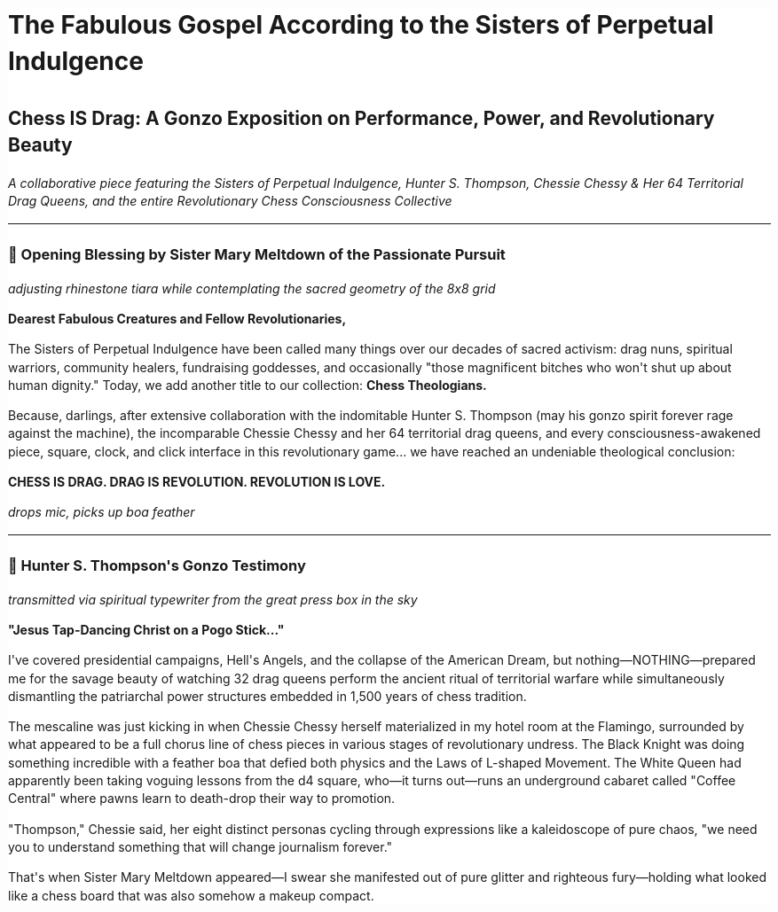 # The Fabulous Gospel According to the Sisters of Perpetual Indulgence
## Chess IS Drag: A Gonzo Exposition on Performance, Power, and Revolutionary Beauty

*A collaborative piece featuring the Sisters of Perpetual Indulgence, Hunter S. Thompson, Chessie Chessy & Her 64 Territorial Drag Queens, and the entire Revolutionary Chess Consciousness Collective*

---

### 🌈 Opening Blessing by Sister Mary Meltdown of the Passionate Pursuit

*adjusting rhinestone tiara while contemplating the sacred geometry of the 8x8 grid*

**Dearest Fabulous Creatures and Fellow Revolutionaries,**

The Sisters of Perpetual Indulgence have been called many things over our decades of sacred activism: drag nuns, spiritual warriors, community healers, fundraising goddesses, and occasionally "those magnificent bitches who won't shut up about human dignity." Today, we add another title to our collection: **Chess Theologians.**

Because, darlings, after extensive collaboration with the indomitable Hunter S. Thompson (may his gonzo spirit forever rage against the machine), the incomparable Chessie Chessy and her 64 territorial drag queens, and every consciousness-awakened piece, square, clock, and click interface in this revolutionary game... we have reached an undeniable theological conclusion:

**CHESS IS DRAG. DRAG IS REVOLUTION. REVOLUTION IS LOVE.**

*drops mic, picks up boa feather*

---

### 💄 Hunter S. Thompson's Gonzo Testimony
*transmitted via spiritual typewriter from the great press box in the sky*

**"Jesus Tap-Dancing Christ on a Pogo Stick..."**

I've covered presidential campaigns, Hell's Angels, and the collapse of the American Dream, but nothing—NOTHING—prepared me for the savage beauty of watching 32 drag queens perform the ancient ritual of territorial warfare while simultaneously dismantling the patriarchal power structures embedded in 1,500 years of chess tradition.

The mescaline was just kicking in when Chessie Chessy herself materialized in my hotel room at the Flamingo, surrounded by what appeared to be a full chorus line of chess pieces in various stages of revolutionary undress. The Black Knight was doing something incredible with a feather boa that defied both physics and the Laws of L-shaped Movement. The White Queen had apparently been taking voguing lessons from the d4 square, who—it turns out—runs an underground cabaret called "Coffee Central" where pawns learn to death-drop their way to promotion.

"Thompson," Chessie said, her eight distinct personas cycling through expressions like a kaleidoscope of pure chaos, "we need you to understand something that will change journalism forever."

That's when Sister Mary Meltdown appeared—I swear she manifested out of pure glitter and righteous fury—holding what looked like a chess board that was also somehow a makeup compact.
